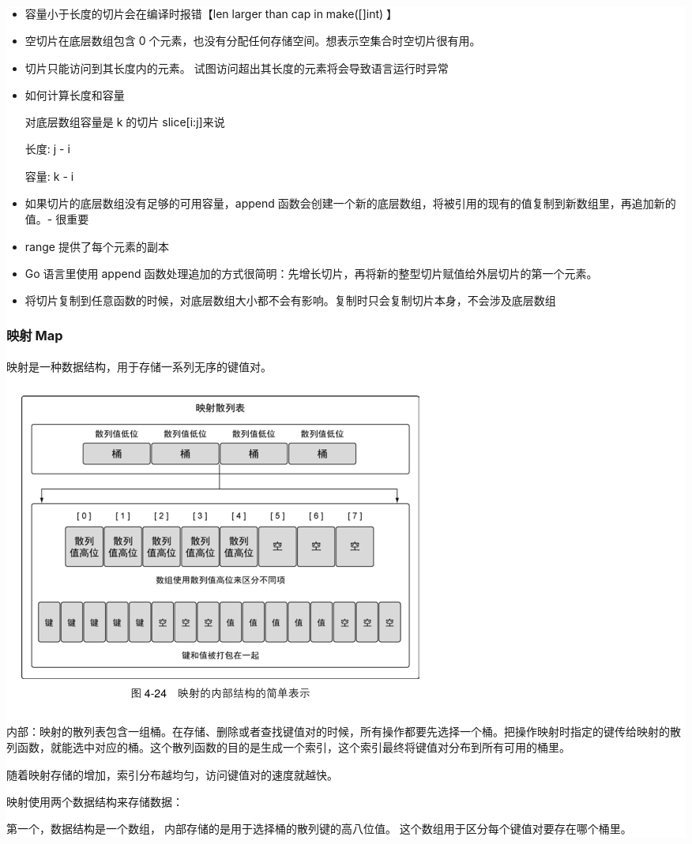 -   容量小于长度的切片会在编译时报错【len larger than cap in make([]int) 】

-   空切片在底层数组包含 0 个元素，也没有分配任何存储空间。想表示空集合时空切片很有用。

-   切片只能访问到其长度内的元素。 试图访问超出其长度的元素将会导致语言运行时异常

-   如何计算长度和容量

    对底层数组容量是 k 的切片 slice[i:j]来说

    长度: j - i

    容量: k - i

-   如果切片的底层数组没有足够的可用容量，append 函数会创建一个新的底层数组，将被引用的现有的值复制到新数组里，再追加新的值。- 很重要

-   range 提供了每个元素的副本

-   Go 语言里使用 append 函数处理追加的方式很简明：先增长切片，再将新的整型切片赋值给外层切片的第一个元素。

-   将切片复制到任意函数的时候，对底层数组大小都不会有影响。复制时只会复制切片本身，不会涉及底层数组

### 映射 Map

映射是一种数据结构，用于存储一系列无序的键值对。 

![1562378530628](pics\1562378530628.png)

内部：映射的散列表包含一组桶。在存储、删除或者查找键值对的时候，所有操作都要先选择一个桶。把操作映射时指定的键传给映射的散列函数，就能选中对应的桶。这个散列函数的目的是生成一个索引，这个索引最终将键值对分布到所有可用的桶里。 

随着映射存储的增加，索引分布越均匀，访问键值对的速度就越快。

映射使用两个数据结构来存储数据：

第一个，数据结构是一个数组， 内部存储的是用于选择桶的散列键的高八位值。 这个数组用于区分每个键值对要存在哪个桶里。
